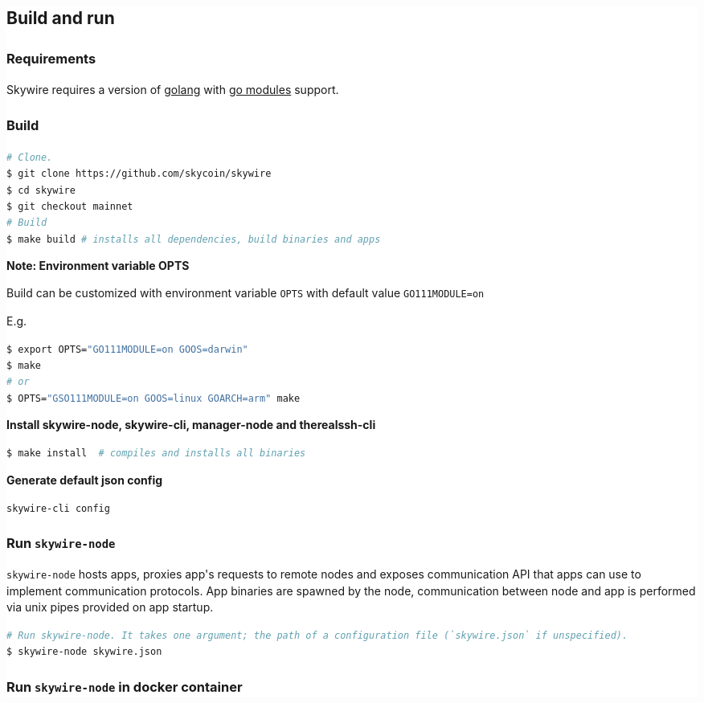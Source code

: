## Build and run

### Requirements

Skywire requires a version of [golang](https://golang.org/) with [go modules](https://github.com/golang/go/wiki/Modules) support.

### Build

```bash
# Clone.
$ git clone https://github.com/skycoin/skywire
$ cd skywire
$ git checkout mainnet
# Build
$ make build # installs all dependencies, build binaries and apps
```

**Note: Environment variable OPTS**

Build can be customized with environment variable `OPTS` with default value `GO111MODULE=on`

E.g.

```bash
$ export OPTS="GO111MODULE=on GOOS=darwin"
$ make
# or
$ OPTS="GSO111MODULE=on GOOS=linux GOARCH=arm" make
```

**Install skywire-node, skywire-cli, manager-node and therealssh-cli**

```bash
$ make install  # compiles and installs all binaries
```

**Generate default json config**

```bash
skywire-cli config
```

### Run `skywire-node`

`skywire-node` hosts apps, proxies app's requests to remote nodes and exposes communication API that apps can use to implement communication protocols. App binaries are spawned by the node, communication between node and app is performed via unix pipes provided on app startup.

```bash
# Run skywire-node. It takes one argument; the path of a configuration file (`skywire.json` if unspecified).
$ skywire-node skywire.json
```

### Run `skywire-node` in docker container
